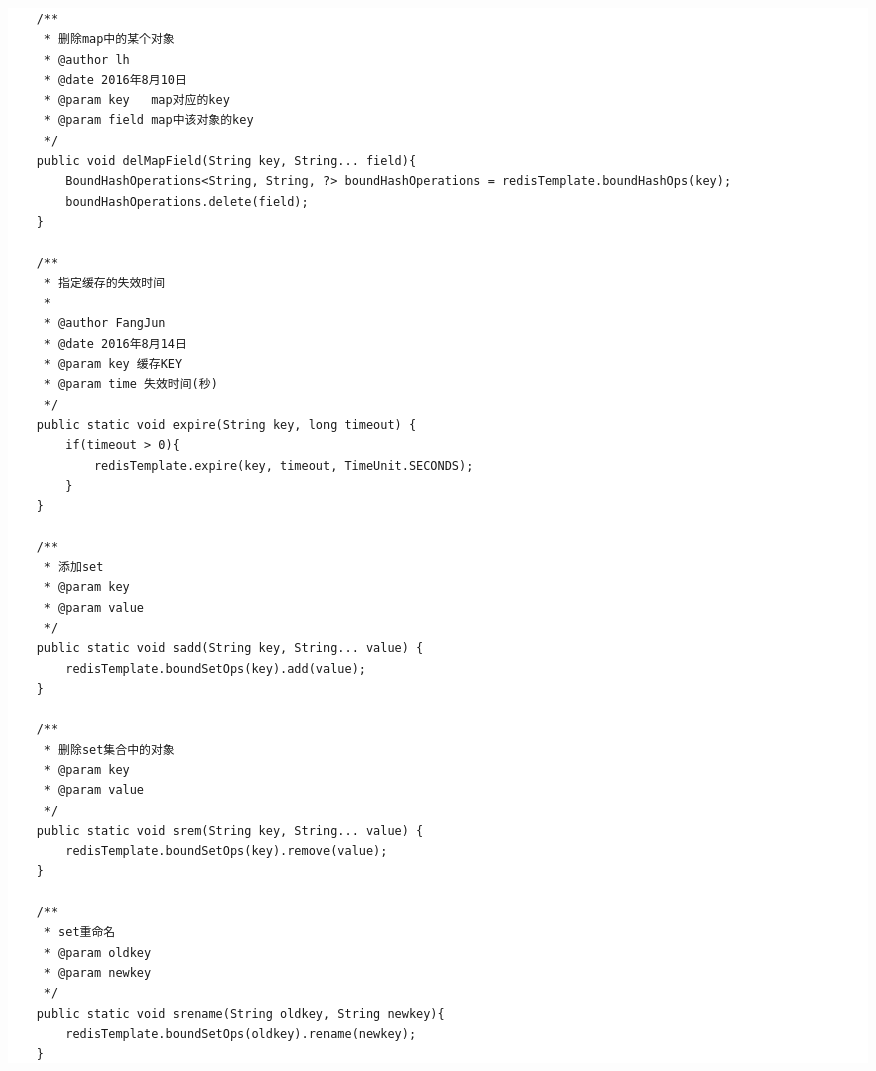 		/**
		 * 删除map中的某个对象
		 * @author lh
		 * @date 2016年8月10日
		 * @param key   map对应的key
		 * @param field map中该对象的key
		 */
		public void delMapField(String key, String... field){
			BoundHashOperations<String, String, ?> boundHashOperations = redisTemplate.boundHashOps(key);
			boundHashOperations.delete(field);
		}
	
		/**
		 * 指定缓存的失效时间
		 *
		 * @author FangJun
		 * @date 2016年8月14日
		 * @param key 缓存KEY
		 * @param time 失效时间(秒)
		 */
		public static void expire(String key, long timeout) {
			if(timeout > 0){
				redisTemplate.expire(key, timeout, TimeUnit.SECONDS);
			}
		}
	
		/**
		 * 添加set
		 * @param key
		 * @param value
		 */
		public static void sadd(String key, String... value) {
			redisTemplate.boundSetOps(key).add(value);
		}
	
		/**
		 * 删除set集合中的对象
		 * @param key
		 * @param value
		 */
		public static void srem(String key, String... value) {
			redisTemplate.boundSetOps(key).remove(value);
		}
	
		/**
		 * set重命名
		 * @param oldkey
		 * @param newkey
		 */
		public static void srename(String oldkey, String newkey){
			redisTemplate.boundSetOps(oldkey).rename(newkey);
		}
	
